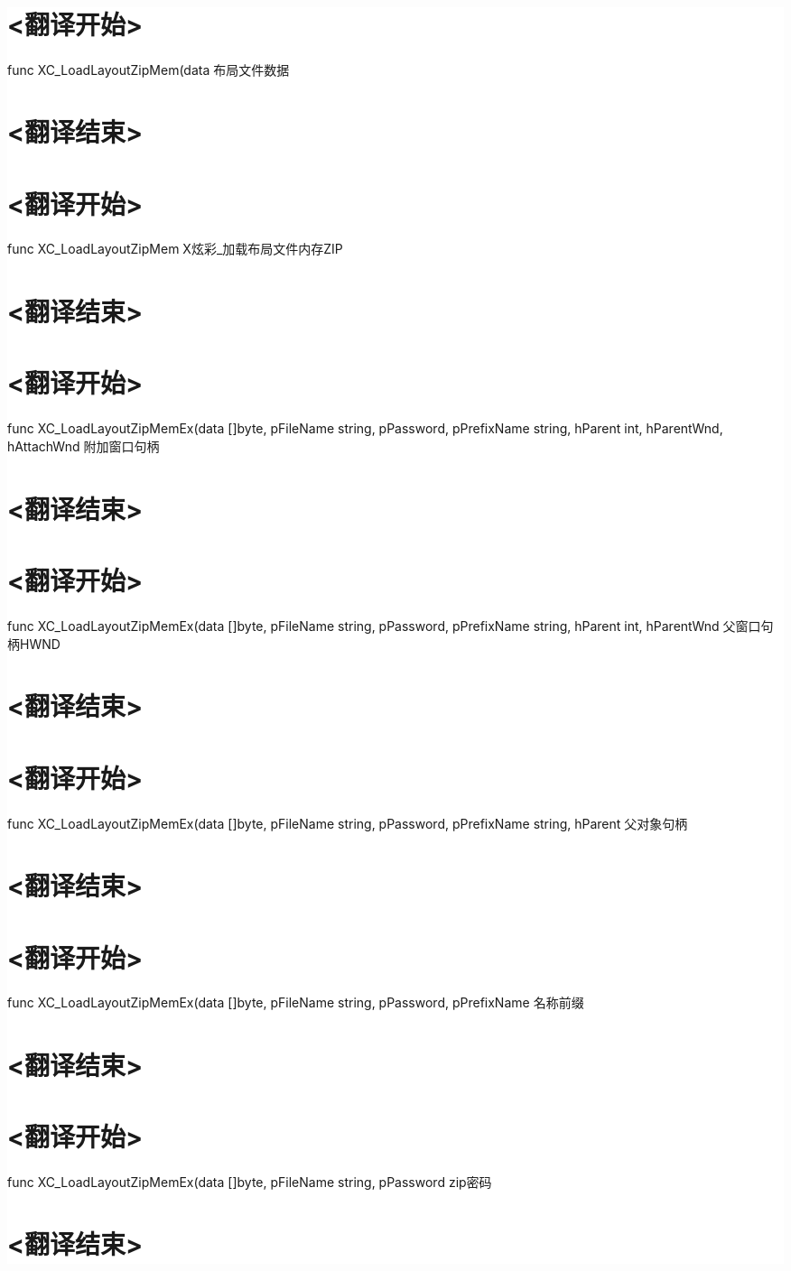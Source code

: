 # <翻译开始>
func XC_LoadLayoutZipMem(data
布局文件数据
# <翻译结束>

# <翻译开始>
func XC_LoadLayoutZipMem
X炫彩_加载布局文件内存ZIP
# <翻译结束>


# <翻译开始>
func XC_LoadLayoutZipMemEx(data []byte, pFileName string, pPassword, pPrefixName string, hParent int, hParentWnd, hAttachWnd
附加窗口句柄
# <翻译结束>

# <翻译开始>
func XC_LoadLayoutZipMemEx(data []byte, pFileName string, pPassword, pPrefixName string, hParent int, hParentWnd
父窗口句柄HWND
# <翻译结束>

# <翻译开始>
func XC_LoadLayoutZipMemEx(data []byte, pFileName string, pPassword, pPrefixName string, hParent
父对象句柄
# <翻译结束>

# <翻译开始>
func XC_LoadLayoutZipMemEx(data []byte, pFileName string, pPassword, pPrefixName
名称前缀
# <翻译结束>

# <翻译开始>
func XC_LoadLayoutZipMemEx(data []byte, pFileName string, pPassword
zip密码
# <翻译结束>
